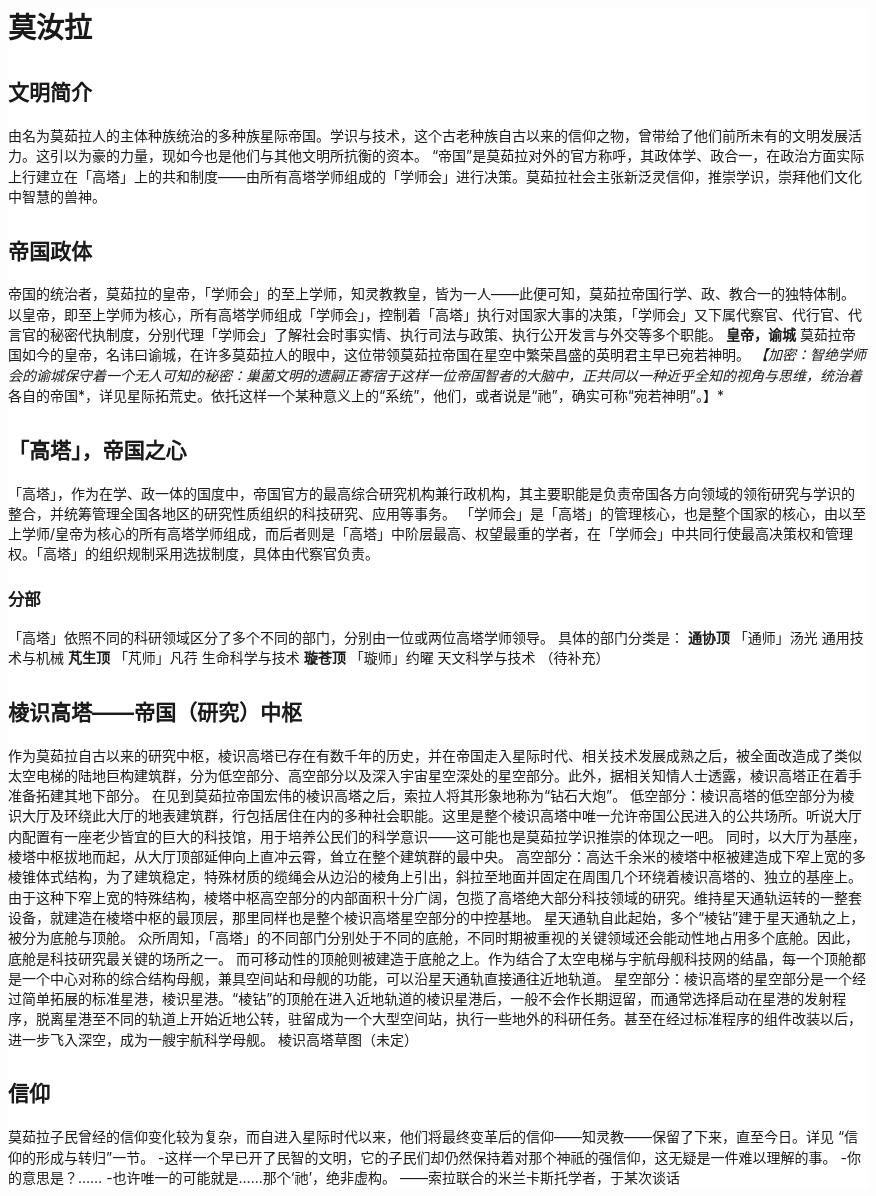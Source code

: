 # 莫汝拉
## 文明简介
由名为莫茹拉人的主体种族统治的多种族星际帝国。学识与技术，这个古老种族自古以来的信仰之物，曾带给了他们前所未有的文明发展活力。这引以为豪的力量，现如今也是他们与其他文明所抗衡的资本。
“帝国”是莫茹拉对外的官方称呼，其政体学、政合一，在政治方面实际上行建立在「高塔」上的共和制度——由所有高塔学师组成的「学师会」进行决策。莫茹拉社会主张新泛灵信仰，推崇学识，崇拜他们文化中智慧的兽神。

## 帝国政体
帝国的统治者，莫茹拉的皇帝，「学师会」的至上学师，知灵教教皇，皆为一人——此便可知，莫茹拉帝国行学、政、教合一的独特体制。
以皇帝，即至上学师为核心，所有高塔学师组成「学师会」，控制着「高塔」执行对国家大事的决策，「学师会」又下属代察官、代行官、代言官的秘密代执制度，分别代理「学师会」了解社会时事实情、执行司法与政策、执行公开发言与外交等多个职能。
**皇帝，谕城**
莫茹拉帝国如今的皇帝，名讳曰谕城，在许多莫茹拉人的眼中，这位带领莫茹拉帝国在星空中繁荣昌盛的英明君主早已宛若神明。
*【加密：智绝学师会的谕城保守着一个无人可知的秘密：巢菌文明的遗嗣正寄宿于这样一位帝国智者的大脑中，正共同以一种近乎全知的视角与思维，统治着*各自的帝国*，详见星际拓荒史。依托这样一个某种意义上的“系统”，他们，或者说是“祂”，确实可称“宛若神明”。】*

## 「高塔」，帝国之心
「高塔」，作为在学、政一体的国度中，帝国官方的最高综合研究机构兼行政机构，其主要职能是负责帝国各方向领域的领衔研究与学识的整合，并统筹管理全国各地区的研究性质组织的科技研究、应用等事务。
「学师会」是「高塔」的管理核心，也是整个国家的核心，由以至上学师/皇帝为核心的所有高塔学师组成，而后者则是「高塔」中阶层最高、权望最重的学者，在「学师会」中共同行使最高决策权和管理权。「高塔」的组织规制采用选拔制度，具体由代察官负责。
### 分部
「高塔」依照不同的科研领域区分了多个不同的部门，分别由一位或两位高塔学师领导。
具体的部门分类是：
**通协顶**
	「通师」汤光
	通用技术与机械
**芃生顶**
	「芃师」凡荇
	生命科学与技术
**璇苍顶**
	「璇师」约曜
	天文科学与技术
（待补充）
## 棱识高塔——帝国（研究）中枢
作为莫茹拉自古以来的研究中枢，棱识高塔已存在有数千年的历史，并在帝国走入星际时代、相关技术发展成熟之后，被全面改造成了类似太空电梯的陆地巨构建筑群，分为低空部分、高空部分以及深入宇宙星空深处的星空部分。此外，据相关知情人士透露，棱识高塔正在着手准备拓建其地下部分。
在见到莫茹拉帝国宏伟的棱识高塔之后，索拉人将其形象地称为“钻石大炮”。
低空部分：棱识高塔的低空部分为棱识大厅及环绕此大厅的地表建筑群，行包括居住在内的多种社会职能。这里是整个棱识高塔中唯一允许帝国公民进入的公共场所。听说大厅内配置有一座老少皆宜的巨大的科技馆，用于培养公民们的科学意识——这可能也是莫茹拉学识推崇的体现之一吧。
同时，以大厅为基座，棱塔中枢拔地而起，从大厅顶部延伸向上直冲云霄，耸立在整个建筑群的最中央。
高空部分：高达千余米的棱塔中枢被建造成下窄上宽的多棱锥体式结构，为了建筑稳定，特殊材质的缆绳会从边沿的棱角上引出，斜拉至地面并固定在周围几个环绕着棱识高塔的、独立的基座上。由于这种下窄上宽的特殊结构，棱塔中枢高空部分的内部面积十分广阔，包揽了高塔绝大部分科技领域的研究。维持星天通轨运转的一整套设备，就建造在棱塔中枢的最顶层，那里同样也是整个棱识高塔星空部分的中控基地。
星天通轨自此起始，多个“棱钻”建于星天通轨之上，被分为底舱与顶舱。
众所周知，「高塔」的不同部门分别处于不同的底舱，不同时期被重视的关键领域还会能动性地占用多个底舱。因此，底舱是科技研究最关键的场所之一。
而可移动性的顶舱则被建造于底舱之上。作为结合了太空电梯与宇航母舰科技网的结晶，每一个顶舱都是一个中心对称的综合结构母舰，兼具空间站和母舰的功能，可以沿星天通轨直接通往近地轨道。
星空部分：棱识高塔的星空部分是一个经过简单拓展的标准星港，棱识星港。“棱钻”的顶舱在进入近地轨道的棱识星港后，一般不会作长期逗留，而通常选择启动在星港的发射程序，脱离星港至不同的轨道上开始近地公转，驻留成为一个大型空间站，执行一些地外的科研任务。甚至在经过标准程序的组件改装以后，进一步飞入深空，成为一艘宇航科学母舰。
棱识高塔草图（未定）
## 信仰
莫茹拉子民曾经的信仰变化较为复杂，而自进入星际时代以来，他们将最终变革后的信仰——知灵教——保留了下来，直至今日。详见 “信仰的形成与转归”一节。
-这样一个早已开了民智的文明，它的子民们却仍然保持着对那个神祇的强信仰，这无疑是一件难以理解的事。
-你的意思是？……
-也许唯一的可能就是……那个‘祂’，绝非虚构。
——索拉联合的米兰卡斯托学者，于某次谈话
